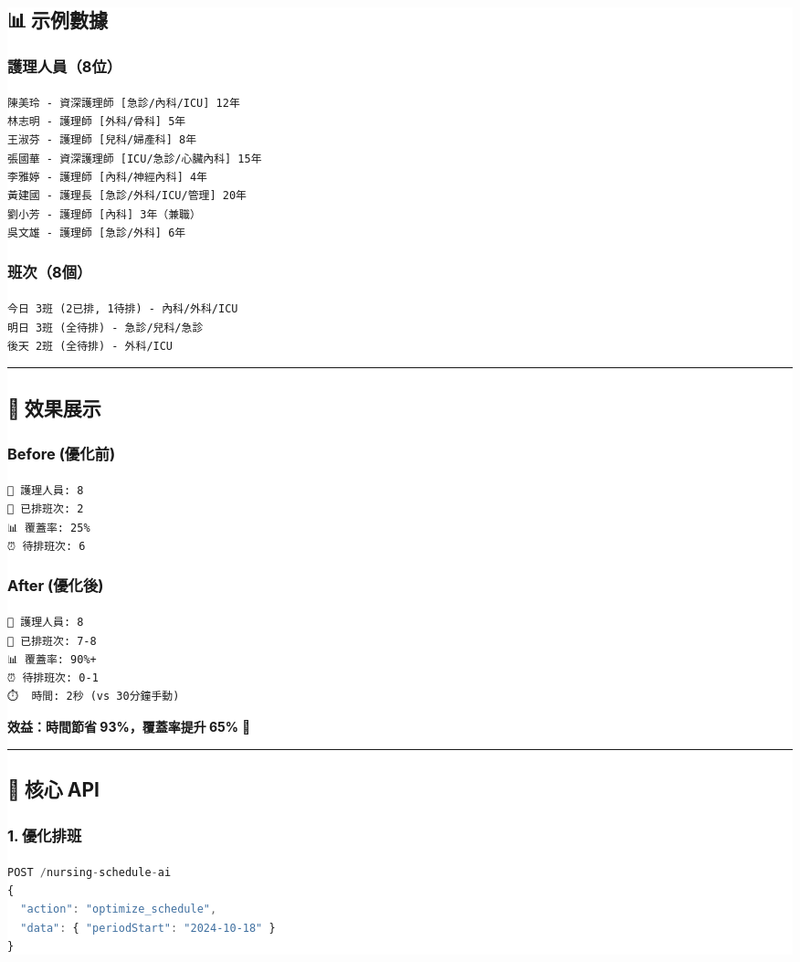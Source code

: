 
## 📊 示例數據

### 護理人員（8位）
```
陳美玲 - 資深護理師 [急診/內科/ICU] 12年
林志明 - 護理師 [外科/骨科] 5年
王淑芬 - 護理師 [兒科/婦產科] 8年
張國華 - 資深護理師 [ICU/急診/心臟內科] 15年
李雅婷 - 護理師 [內科/神經內科] 4年
黃建國 - 護理長 [急診/外科/ICU/管理] 20年
劉小芳 - 護理師 [內科] 3年（兼職）
吳文雄 - 護理師 [急診/外科] 6年
```

### 班次（8個）
```
今日 3班 (2已排, 1待排) - 內科/外科/ICU
明日 3班 (全待排) - 急診/兒科/急診
後天 2班 (全待排) - 外科/ICU
```

---

## 🎯 效果展示

### Before (優化前)
```
👥 護理人員: 8
📅 已排班次: 2
📊 覆蓋率: 25%
⏰ 待排班次: 6
```

### After (優化後)
```
👥 護理人員: 8
📅 已排班次: 7-8
📊 覆蓋率: 90%+
⏰ 待排班次: 0-1
⏱️  時間: 2秒 (vs 30分鐘手動)
```

**效益：時間節省 93%，覆蓋率提升 65%** 🚀

---

## 🔑 核心 API

### 1. 優化排班
```typescript
POST /nursing-schedule-ai
{
  "action": "optimize_schedule",
  "data": { "periodStart": "2024-10-18" }
}
```
